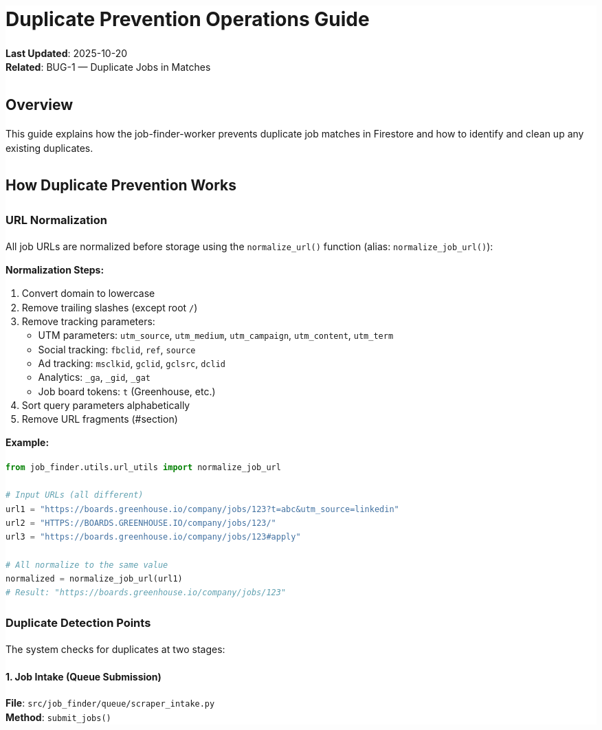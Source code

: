# Duplicate Prevention Operations Guide

**Last Updated**: 2025-10-20  
**Related**: BUG-1 — Duplicate Jobs in Matches  

## Overview

This guide explains how the job-finder-worker prevents duplicate job matches in Firestore and how to identify and clean up any existing duplicates.

## How Duplicate Prevention Works

### URL Normalization

All job URLs are normalized before storage using the `normalize_url()` function (alias: `normalize_job_url()`):

**Normalization Steps:**
1. Convert domain to lowercase
2. Remove trailing slashes (except root `/`)
3. Remove tracking parameters:
   - UTM parameters: `utm_source`, `utm_medium`, `utm_campaign`, `utm_content`, `utm_term`
   - Social tracking: `fbclid`, `ref`, `source`
   - Ad tracking: `msclkid`, `gclid`, `gclsrc`, `dclid`
   - Analytics: `_ga`, `_gid`, `_gat`
   - Job board tokens: `t` (Greenhouse, etc.)
4. Sort query parameters alphabetically
5. Remove URL fragments (#section)

**Example:**
```python
from job_finder.utils.url_utils import normalize_job_url

# Input URLs (all different)
url1 = "https://boards.greenhouse.io/company/jobs/123?t=abc&utm_source=linkedin"
url2 = "HTTPS://BOARDS.GREENHOUSE.IO/company/jobs/123/"
url3 = "https://boards.greenhouse.io/company/jobs/123#apply"

# All normalize to the same value
normalized = normalize_job_url(url1)
# Result: "https://boards.greenhouse.io/company/jobs/123"
```

### Duplicate Detection Points

The system checks for duplicates at two stages:

#### 1. Job Intake (Queue Submission)

**File**: `src/job_finder/queue/scraper_intake.py`  
**Method**: `submit_jobs()`
